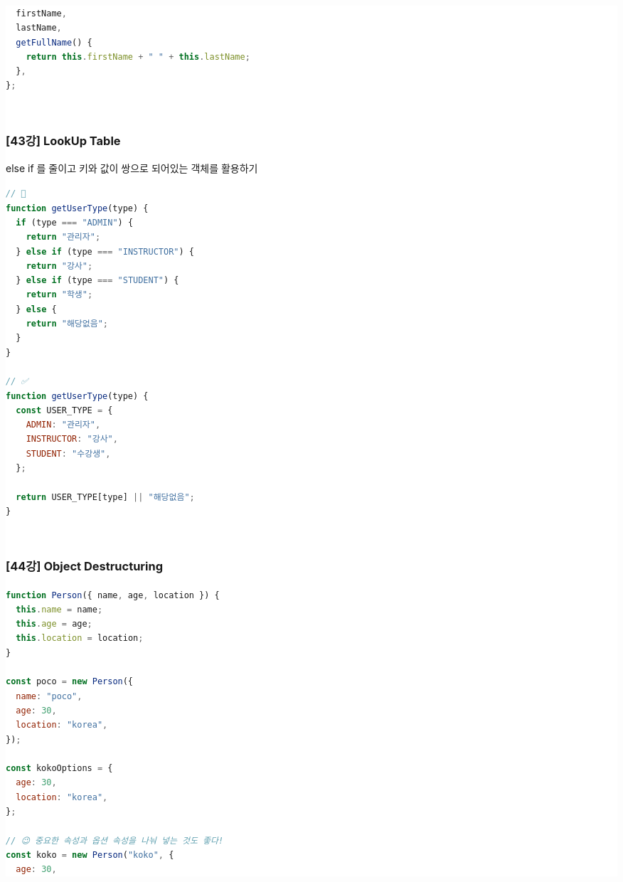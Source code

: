 ```javascript
  firstName,
  lastName,
  getFullName() {
    return this.firstName + " " + this.lastName;
  },
};
```

<br/>

### [43강] LookUp Table

else if 를 줄이고 키와 값이 쌍으로 되어있는 객체를 활용하기

```javascript
// 🤔
function getUserType(type) {
  if (type === "ADMIN") {
    return "관리자";
  } else if (type === "INSTRUCTOR") {
    return "강사";
  } else if (type === "STUDENT") {
    return "학생";
  } else {
    return "해당없음";
  }
}

// ✅
function getUserType(type) {
  const USER_TYPE = {
    ADMIN: "관리자",
    INSTRUCTOR: "강사",
    STUDENT: "수강생",
  };

  return USER_TYPE[type] || "해당없음";
}
```

<br/>

### [44강] Object Destructuring

```javascript
function Person({ name, age, location }) {
  this.name = name;
  this.age = age;
  this.location = location;
}

const poco = new Person({
  name: "poco",
  age: 30,
  location: "korea",
});

const kokoOptions = {
  age: 30,
  location: "korea",
};

// 😉 중요한 속성과 옵션 속성을 나눠 넣는 것도 좋다!
const koko = new Person("koko", {
  age: 30,
```